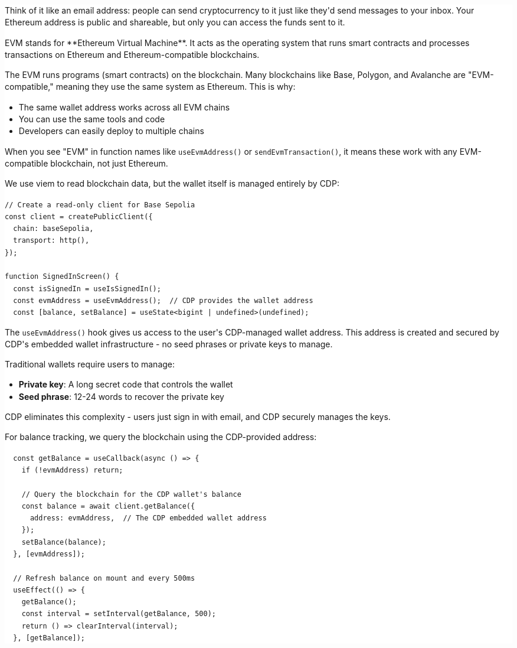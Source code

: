   Think of it like an email address: people can send cryptocurrency to it just like they'd send messages to your inbox. Your Ethereum address is public and shareable, but only you can access the funds sent to it.
</Accordion>

<Accordion title="What is EVM?">
  EVM stands for **Ethereum Virtual Machine**. It acts as the operating system that runs smart contracts and processes transactions on Ethereum and Ethereum-compatible blockchains.

  The EVM runs programs (smart contracts) on the blockchain. Many blockchains like Base, Polygon, and Avalanche are "EVM-compatible," meaning they use the same system as Ethereum. This is why:

  * The same wallet address works across all EVM chains
  * You can use the same tools and code
  * Developers can easily deploy to multiple chains

  When you see "EVM" in function names like `useEvmAddress()` or `sendEvmTransaction()`, it means these work with any EVM-compatible blockchain, not just Ethereum.
</Accordion>

We use viem to read blockchain data, but the wallet itself is managed entirely by CDP:

```tsx src/SignedInScreen.tsx
// Create a read-only client for Base Sepolia
const client = createPublicClient({
  chain: baseSepolia,
  transport: http(),
});

function SignedInScreen() {
  const isSignedIn = useIsSignedIn();
  const evmAddress = useEvmAddress();  // CDP provides the wallet address
  const [balance, setBalance] = useState<bigint | undefined>(undefined);
```

The `useEvmAddress()` hook gives us access to the user's CDP-managed wallet address. This address is created and secured by CDP's embedded wallet infrastructure - no seed phrases or private keys to manage.

<Accordion title="What are seed phrases and private keys?">
  Traditional wallets require users to manage:

  * **Private key**: A long secret code that controls the wallet
  * **Seed phrase**: 12-24 words to recover the private key

  CDP eliminates this complexity - users just sign in with email, and CDP securely manages the keys.
</Accordion>

For balance tracking, we query the blockchain using the CDP-provided address:

```tsx src/SignedInScreen.tsx
  const getBalance = useCallback(async () => {
    if (!evmAddress) return;
    
    // Query the blockchain for the CDP wallet's balance
    const balance = await client.getBalance({
      address: evmAddress,  // The CDP embedded wallet address
    });
    setBalance(balance);
  }, [evmAddress]);

  // Refresh balance on mount and every 500ms
  useEffect(() => {
    getBalance();
    const interval = setInterval(getBalance, 500);
    return () => clearInterval(interval);
  }, [getBalance]);
```
